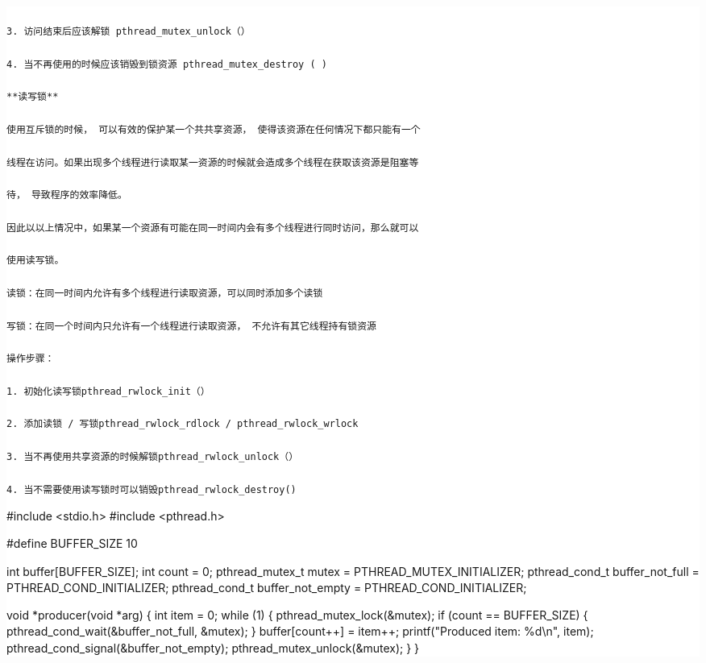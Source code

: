 ```

3. 访问结束后应该解锁 pthread_mutex_unlock（）

4. 当不再使用的时候应该销毁到锁资源 pthread_mutex_destroy ( )

**读写锁**

使用互斥锁的时候， 可以有效的保护某一个共共享资源， 使得该资源在任何情况下都只能有一个

线程在访问。如果出现多个线程进行读取某一资源的时候就会造成多个线程在获取该资源是阻塞等

待， 导致程序的效率降低。

因此以以上情况中，如果某一个资源有可能在同一时间内会有多个线程进行同时访问，那么就可以

使用读写锁。

读锁：在同一时间内允许有多个线程进行读取资源，可以同时添加多个读锁

写锁：在同一个时间内只允许有一个线程进行读取资源， 不允许有其它线程持有锁资源

操作步骤：

1. 初始化读写锁pthread_rwlock_init（）

2. 添加读锁 / 写锁pthread_rwlock_rdlock / pthread_rwlock_wrlock

3. 当不再使用共享资源的时候解锁pthread_rwlock_unlock（）

4. 当不需要使用读写锁时可以销毁pthread_rwlock_destroy()

```
#include <stdio.h>
#include <pthread.h>

#define BUFFER_SIZE 10

int buffer[BUFFER_SIZE];
int count = 0;
pthread_mutex_t mutex = PTHREAD_MUTEX_INITIALIZER;
pthread_cond_t buffer_not_full = PTHREAD_COND_INITIALIZER;
pthread_cond_t buffer_not_empty = PTHREAD_COND_INITIALIZER;

void *producer(void *arg) {
    int item = 0;
    while (1) {
        pthread_mutex_lock(&mutex);
        if (count == BUFFER_SIZE) {
            pthread_cond_wait(&buffer_not_full, &mutex);
        }
        buffer[count++] = item++;
        printf("Produced item: %d\n", item);
        pthread_cond_signal(&buffer_not_empty);
        pthread_mutex_unlock(&mutex);
    }
}
